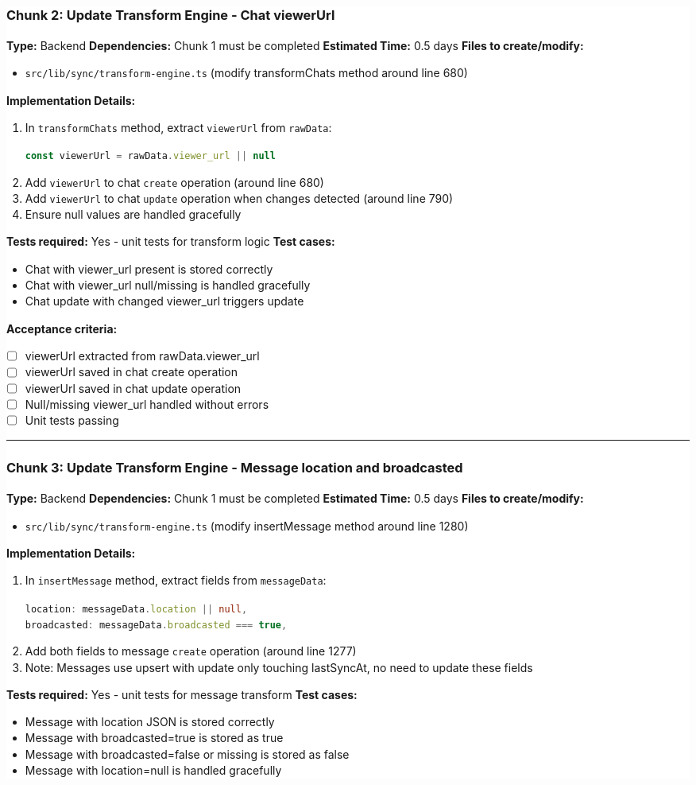 
### Chunk 2: Update Transform Engine - Chat viewerUrl
**Type:** Backend
**Dependencies:** Chunk 1 must be completed
**Estimated Time:** 0.5 days
**Files to create/modify:**
- `src/lib/sync/transform-engine.ts` (modify transformChats method around line 680)

**Implementation Details:**
1. In `transformChats` method, extract `viewerUrl` from `rawData`:
   ```typescript
   const viewerUrl = rawData.viewer_url || null
   ```
2. Add `viewerUrl` to chat `create` operation (around line 680)
3. Add `viewerUrl` to chat `update` operation when changes detected (around line 790)
4. Ensure null values are handled gracefully

**Tests required:** Yes - unit tests for transform logic
**Test cases:**
- Chat with viewer_url present is stored correctly
- Chat with viewer_url null/missing is handled gracefully
- Chat update with changed viewer_url triggers update

**Acceptance criteria:**
- [ ] viewerUrl extracted from rawData.viewer_url
- [ ] viewerUrl saved in chat create operation
- [ ] viewerUrl saved in chat update operation
- [ ] Null/missing viewer_url handled without errors
- [ ] Unit tests passing

---

### Chunk 3: Update Transform Engine - Message location and broadcasted
**Type:** Backend
**Dependencies:** Chunk 1 must be completed
**Estimated Time:** 0.5 days
**Files to create/modify:**
- `src/lib/sync/transform-engine.ts` (modify insertMessage method around line 1280)

**Implementation Details:**
1. In `insertMessage` method, extract fields from `messageData`:
   ```typescript
   location: messageData.location || null,
   broadcasted: messageData.broadcasted === true,
   ```
2. Add both fields to message `create` operation (around line 1277)
3. Note: Messages use upsert with update only touching lastSyncAt, no need to update these fields

**Tests required:** Yes - unit tests for message transform
**Test cases:**
- Message with location JSON is stored correctly
- Message with broadcasted=true is stored as true
- Message with broadcasted=false or missing is stored as false
- Message with location=null is handled gracefully
